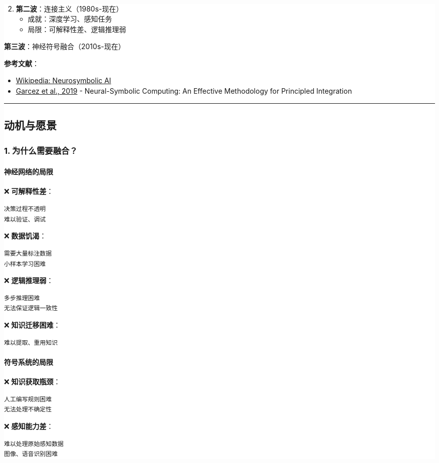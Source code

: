 2. **第二波**：连接主义（1980s-现在）
   - 成就：深度学习、感知任务
   - 局限：可解释性差、逻辑推理弱

**第三波**：神经符号融合（2010s-现在）

**参考文献**：

- [Wikipedia: Neurosymbolic AI](https://en.wikipedia.org/wiki/Neurosymbolic_AI)
- [Garcez et al., 2019](https://arxiv.org/abs/1905.06088) - Neural-Symbolic Computing: An Effective Methodology for Principled Integration

---

## 动机与愿景

### 1. 为什么需要融合？

#### 神经网络的局限

❌ **可解释性差**：

```text
决策过程不透明
难以验证、调试
```

❌ **数据饥渴**：

```text
需要大量标注数据
小样本学习困难
```

❌ **逻辑推理弱**：

```text
多步推理困难
无法保证逻辑一致性
```

❌ **知识迁移困难**：

```text
难以提取、重用知识
```

#### 符号系统的局限

❌ **知识获取瓶颈**：

```text
人工编写规则困难
无法处理不确定性
```

❌ **感知能力差**：

```text
难以处理原始感知数据
图像、语音识别困难
```
